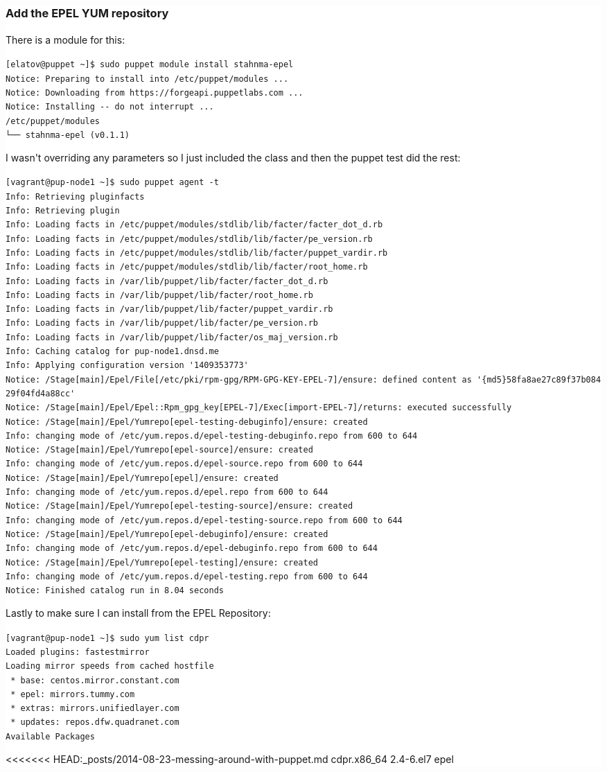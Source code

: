 ### Add the EPEL YUM repository
There is a module for this:

	[elatov@puppet ~]$ sudo puppet module install stahnma-epel
	Notice: Preparing to install into /etc/puppet/modules ...
	Notice: Downloading from https://forgeapi.puppetlabs.com ...
	Notice: Installing -- do not interrupt ...
	/etc/puppet/modules
	└── stahnma-epel (v0.1.1)

I wasn't overriding any parameters so I just included the class and then the puppet test did the rest:

	[vagrant@pup-node1 ~]$ sudo puppet agent -t
	Info: Retrieving pluginfacts
	Info: Retrieving plugin
	Info: Loading facts in /etc/puppet/modules/stdlib/lib/facter/facter_dot_d.rb
	Info: Loading facts in /etc/puppet/modules/stdlib/lib/facter/pe_version.rb
	Info: Loading facts in /etc/puppet/modules/stdlib/lib/facter/puppet_vardir.rb
	Info: Loading facts in /etc/puppet/modules/stdlib/lib/facter/root_home.rb
	Info: Loading facts in /var/lib/puppet/lib/facter/facter_dot_d.rb
	Info: Loading facts in /var/lib/puppet/lib/facter/root_home.rb
	Info: Loading facts in /var/lib/puppet/lib/facter/puppet_vardir.rb
	Info: Loading facts in /var/lib/puppet/lib/facter/pe_version.rb
	Info: Loading facts in /var/lib/puppet/lib/facter/os_maj_version.rb
	Info: Caching catalog for pup-node1.dnsd.me
	Info: Applying configuration version '1409353773'
	Notice: /Stage[main]/Epel/File[/etc/pki/rpm-gpg/RPM-GPG-KEY-EPEL-7]/ensure: defined content as '{md5}58fa8ae27c89f37b08429f04fd4a88cc'
	Notice: /Stage[main]/Epel/Epel::Rpm_gpg_key[EPEL-7]/Exec[import-EPEL-7]/returns: executed successfully
	Notice: /Stage[main]/Epel/Yumrepo[epel-testing-debuginfo]/ensure: created
	Info: changing mode of /etc/yum.repos.d/epel-testing-debuginfo.repo from 600 to 644
	Notice: /Stage[main]/Epel/Yumrepo[epel-source]/ensure: created
	Info: changing mode of /etc/yum.repos.d/epel-source.repo from 600 to 644
	Notice: /Stage[main]/Epel/Yumrepo[epel]/ensure: created
	Info: changing mode of /etc/yum.repos.d/epel.repo from 600 to 644
	Notice: /Stage[main]/Epel/Yumrepo[epel-testing-source]/ensure: created
	Info: changing mode of /etc/yum.repos.d/epel-testing-source.repo from 600 to 644
	Notice: /Stage[main]/Epel/Yumrepo[epel-debuginfo]/ensure: created
	Info: changing mode of /etc/yum.repos.d/epel-debuginfo.repo from 600 to 644
	Notice: /Stage[main]/Epel/Yumrepo[epel-testing]/ensure: created
	Info: changing mode of /etc/yum.repos.d/epel-testing.repo from 600 to 644
	Notice: Finished catalog run in 8.04 seconds
	
Lastly to make sure I can install from the EPEL Repository:

	[vagrant@pup-node1 ~]$ sudo yum list cdpr
	Loaded plugins: fastestmirror
	Loading mirror speeds from cached hostfile
	 * base: centos.mirror.constant.com
	 * epel: mirrors.tummy.com
	 * extras: mirrors.unifiedlayer.com
	 * updates: repos.dfw.quadranet.com
	Available Packages
<<<<<<< HEAD:_posts/2014-08-23-messing-around-with-puppet.md
	cdpr.x86_64                            2.4-6.el7      epel
